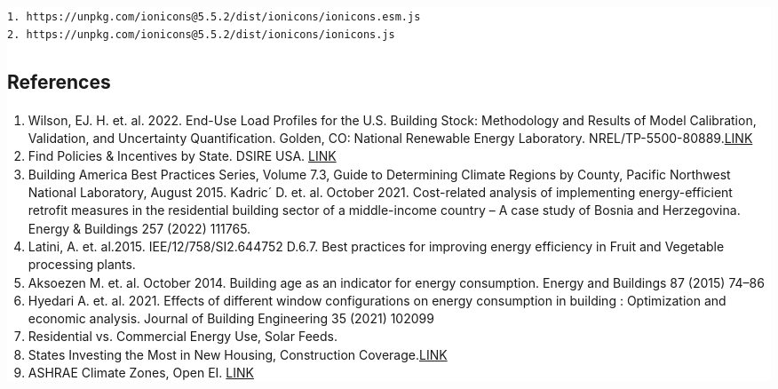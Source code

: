     1. https://unpkg.com/ionicons@5.5.2/dist/ionicons/ionicons.esm.js
    2. https://unpkg.com/ionicons@5.5.2/dist/ionicons/ionicons.js
 
 
## References

1. Wilson, EJ. H. et. al. 2022. End-Use Load Profiles for the U.S. Building Stock: Methodology and Results of Model Calibration, Validation, and Uncertainty Quantification. Golden, CO: National Renewable Energy Laboratory. NREL/TP-5500-80889.[LINK](https://www.osti.gov/biblio/1854582/)
2. Find Policies & Incentives by State. DSIRE USA. [LINK](https://www.dsireusa.org/)
3. Building America Best Practices Series, Volume 7.3, Guide to Determining Climate Regions by County, Pacific Northwest National Laboratory, August 2015.
Kadric´ D. et. al. October 2021. Cost-related analysis of implementing energy-efficient retrofit measures in the residential building sector of a middle-income country – A case study of Bosnia and Herzegovina. Energy & Buildings 257 (2022) 111765.
4. Latini, A. et. al.2015. IEE/12/758/SI2.644752 D.6.7. Best practices for improving energy efficiency in Fruit and Vegetable processing plants.
5. Aksoezen M. et. al. October 2014. Building age as an indicator for energy consumption. Energy and Buildings 87 (2015) 74–86
6. Hyedari A. et. al. 2021. Effects of different window configurations on energy consumption in building : Optimization and economic analysis. Journal of Building Engineering 35 (2021) 102099
7. Residential vs. Commercial Energy Use, Solar Feeds.
8. States Investing the Most in New Housing, Construction Coverage.[LINK](https://constructioncoverage.com/research/states-investing-the-most-in-new-housing)
9. ASHRAE Climate Zones, Open EI. [LINK](https://openei.org/wiki/ASHRAE_Climate_Zones)





